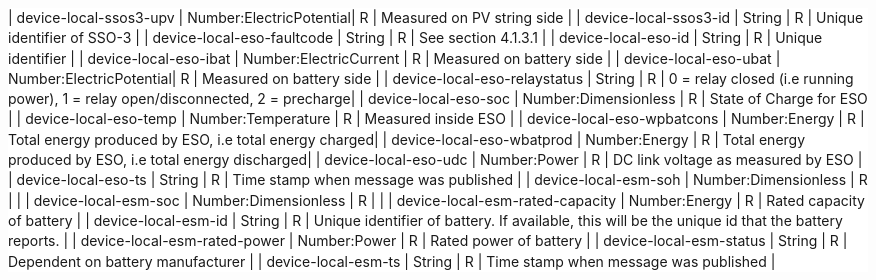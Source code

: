 | device-local-ssos3-upv            | Number:ElectricPotential| R          | Measured on PV string side               |
| device-local-ssos3-id             | String                  | R          | Unique identifier of SSO-3               |
| device-local-eso-faultcode        | String                  | R          | See section 4.1.3.1                      |
| device-local-eso-id               | String                  | R          | Unique identifier                        |
| device-local-eso-ibat             | Number:ElectricCurrent  | R          | Measured on battery side                 |
| device-local-eso-ubat             | Number:ElectricPotential| R          | Measured on battery side                 |
| device-local-eso-relaystatus      | String                  | R          | 0 = relay closed (i.e running power), 1 = relay open/disconnected, 2 = precharge|
| device-local-eso-soc              | Number:Dimensionless    | R          | State of Charge for ESO                  |
| device-local-eso-temp             | Number:Temperature      | R          | Measured inside ESO                      |
| device-local-eso-wpbatcons        | Number:Energy           | R          | Total energy produced by ESO, i.e total energy charged|
| device-local-eso-wbatprod         | Number:Energy           | R          | Total energy produced by ESO, i.e total energy discharged|
| device-local-eso-udc              | Number:Power            | R          | DC link voltage as measured by ESO       |
| device-local-eso-ts               | String                  | R          | Time stamp when message was published    |
| device-local-esm-soh              | Number:Dimensionless    | R          |                                          |
| device-local-esm-soc              | Number:Dimensionless    | R          |                                          |
| device-local-esm-rated-capacity   | Number:Energy           | R          | Rated capacity of battery                |
| device-local-esm-id               | String                  | R          | Unique identifier of battery. If available, this will be the unique id that the battery reports. |
| device-local-esm-rated-power      | Number:Power            | R          | Rated power of battery                   |
| device-local-esm-status           | String                  | R          | Dependent on battery manufacturer        |
| device-local-esm-ts               | String                  | R          | Time stamp when message was published    |
  
